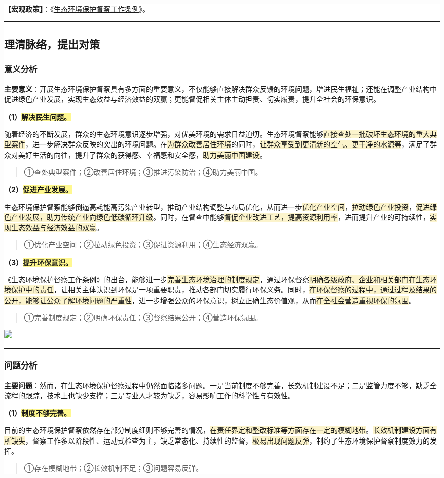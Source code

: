 **【宏观政策】**：《[生态环境保护督察工作条例](https://www.gov.cn/zhengce/202505/content_7023427.htm)》。

------

## 理清脉络，提出对策

### 意义分析

**主要意义**：开展生态环境保护督察具有多方面的重要意义，不仅能够直接解决群众反馈的环境问题，增进民生福祉；还能在调整产业结构中促进绿色产业发展，实现生态效益与经济效益的双赢；更能督促相关主体主动担责、切实履责，提升全社会的环保意识。

**（1）<span style="background:#fff88f">解决民生问题。</span>**

随着经济的不断发展，群众的生态环境意识逐步增强，对优美环境的需求日益迫切。生态环境督察能够<span style="background:rgba(240, 200, 0, 0.2)">直接查处一批破坏生态环境的重大典型案件</span>，进一步解决群众反映的突出的环境问题。在<span style="background:rgba(240, 200, 0, 0.2)">为群众改善居住环境</span>的同时，<span style="background:rgba(240, 200, 0, 0.2)">让群众享受到更清新的空气、更干净的水源等</span>，满足了群众对美好生活的向往，提升了群众的获得感、幸福感和安全感，<span style="background:rgba(240, 200, 0, 0.2)">助力美丽中国建设</span>。

>①查处典型案件；②改善居住环境；③推进污染防治；④助力美丽中国。

**（2）<span style="background:#fff88f">促进产业发展。</span>**

生态环境保护督察能够倒逼高耗能高污染产业转型，推动产业结构调整与布局优化，从而进一步<span style="background:rgba(240, 200, 0, 0.2)">优化产业空间</span>，<span style="background:rgba(240, 200, 0, 0.2)">拉动绿色产业投资</span>，<span style="background:rgba(240, 200, 0, 0.2)">促进绿色产业发展，助力传统产业向绿色低碳循环升级</span>。同时，在督查中能够<span style="background:rgba(240, 200, 0, 0.2)">督促企业改进工艺，提高资源利用率</span>，进而提升产业的可持续性，<span style="background:rgba(240, 200, 0, 0.2)">实现生态效益与经济效益的双赢</span>。

>①优化产业空间；②拉动绿色投资；③促进资源利用；④生态经济双赢。

**（3）<span style="background:#fff88f">提升环保意识。</span>**

《生态环境保护督察工作条例》的出台，能够进一步<span style="background:rgba(240, 200, 0, 0.2)">完善生态环境治理的制度规定</span>，通过环保督察<span style="background:rgba(240, 200, 0, 0.2)">明确各级政府、企业和相关部门在生态环境保护中的责任</span>，让相关主体认识到环保是一项重要职责，推动各部门切实履行环保义务。同时，<span style="background:rgba(240, 200, 0, 0.2)">在环保督察的过程中，通过过程及结果的公开，能够让公众了解环境问题的严重性</span>，进一步增强公众的环保意识，树立正确生态价值观，从而<span style="background:rgba(240, 200, 0, 0.2)">在全社会营造重视环保的氛围</span>。

>①完善制度规定；②明确环保责任；③督察结果公开；④营造环保氛围。

![](https://hera.fbstatic.cn/459198478759936.png)

------

### 问题分析

**主要问题**：然而，在生态环境保护督察过程中仍然面临诸多问题。一是当前制度不够完善，长效机制建设不足；二是监管力度不够，缺乏全流程的跟踪，技术上也缺少支撑；三是专业人才较为缺乏，容易影响工作的科学性与有效性。

**（1）<span style="background:#fff88f">制度不够完善。</span>**

目前的生态环境保护督察依然存在部分制度细则不够完善的情况，<span style="background:rgba(240, 200, 0, 0.2)">在责任界定和整改标准等方面存在一定的模糊地带</span>。<span style="background:rgba(240, 200, 0, 0.2)">长效机制建设方面有所缺失</span>，督察工作多以阶段性、运动式检查为主，缺乏常态化、持续性的监督，<span style="background:rgba(240, 200, 0, 0.2)">极易出现问题反弹</span>，制约了生态环境保护督察制度效力的发挥。

>①存在模糊地带；②长效机制不足；③问题容易反弹。
